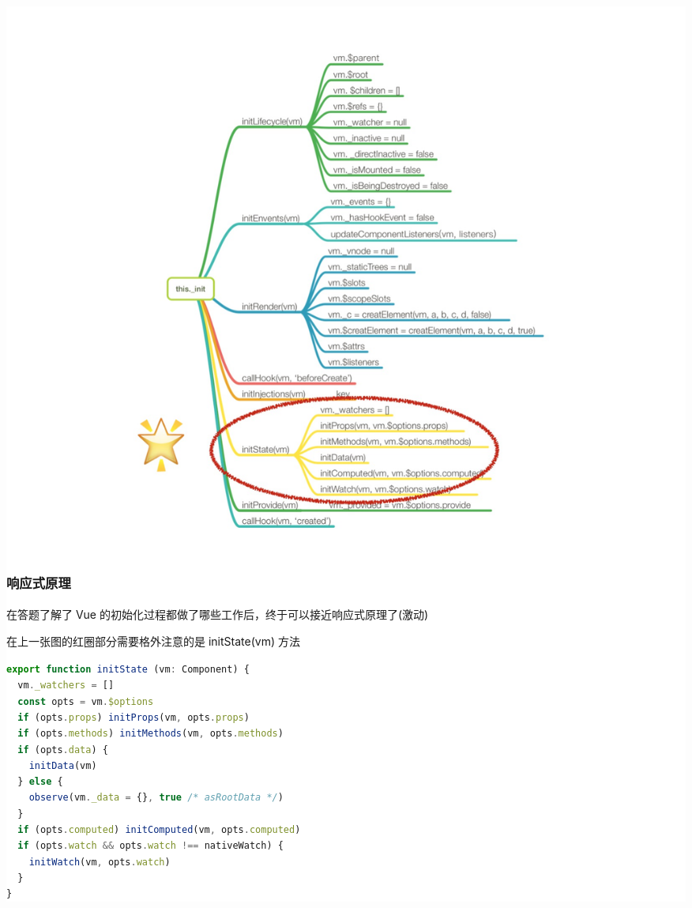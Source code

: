 ![](vue-sourcecode/vue2.jpg)

### 响应式原理

在答题了解了 Vue 的初始化过程都做了哪些工作后，终于可以接近响应式原理了(激动)

在上一张图的红圈部分需要格外注意的是 initState(vm) 方法

```javascript
export function initState (vm: Component) {
  vm._watchers = []
  const opts = vm.$options
  if (opts.props) initProps(vm, opts.props)
  if (opts.methods) initMethods(vm, opts.methods)
  if (opts.data) {
    initData(vm)
  } else {
    observe(vm._data = {}, true /* asRootData */)
  }
  if (opts.computed) initComputed(vm, opts.computed)
  if (opts.watch && opts.watch !== nativeWatch) {
    initWatch(vm, opts.watch)
  }
}
```
